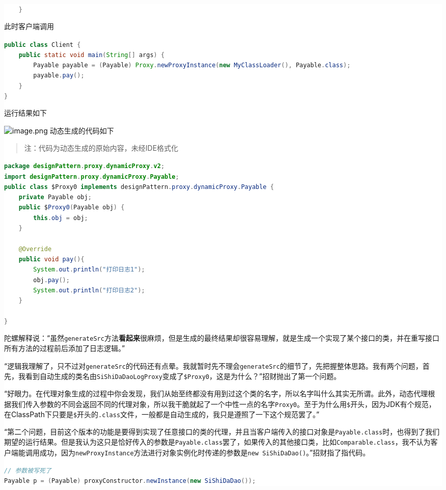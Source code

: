 ```java
    }
```

此时客户端调用

```java
public class Client {
    public static void main(String[] args) {
        Payable payable = (Payable) Proxy.newProxyInstance(new MyClassLoader(), Payable.class);
        payable.pay();
    }
}
```
运行结果如下

![image.png](https://cdn.nlark.com/yuque/0/2022/png/8387282/1642114623204-7320110b-b523-44ae-a7ce-d356ad94a6d5.png#clientId=u3726bb9b-6ea8-4&crop=0&crop=0&crop=1&crop=1&from=paste&height=124&id=udabde366&margin=%5Bobject%20Object%5D&name=image.png&originHeight=248&originWidth=1280&originalType=binary&ratio=1&rotation=0&showTitle=false&size=33904&status=done&style=none&taskId=u3071fbf6-057f-49b4-9412-483cd2e4fb0&title=&width=640)
动态生成的代码如下

> 注：代码为动态生成的原始内容，未经IDE格式化


```java
package designPattern.proxy.dynamicProxy.v2;
import designPattern.proxy.dynamicProxy.Payable;
public class $Proxy0 implements designPattern.proxy.dynamicProxy.Payable { 
    private Payable obj;
    public $Proxy0(Payable obj) {
        this.obj = obj;
    }

    @Override
    public void pay(){
        System.out.println("打印日志1");
        obj.pay();
        System.out.println("打印日志2");
    }

}
```
陀螺解释说：“虽然`generateSrc`方法**看起来**很麻烦，但是生成的最终结果却很容易理解，就是生成一个实现了某个接口的类，并在重写接口所有方法的过程前后添加了日志逻辑。”

“逻辑我理解了，只不过对`generateSrc`的代码还有点晕。我就暂时先不理会`generateSrc`的细节了，先把握整体思路。我有两个问题，首先，我看到自动生成的类名由`SiShiDaDaoLogProxy`变成了`$Proxy0`，这是为什么？”招财抛出了第一个问题。

“好眼力。在代理对象生成的过程中你会发现，我们从始至终都没有用到过这个类的名字，所以名字叫什么其实无所谓。此外，动态代理根据我们传入参数的不同会返回不同的代理对象，所以我干脆就起了一个中性一点的名字`Proxy0`。至于为什么用`$`开头，因为JDK有个规范，在ClassPath下只要是`$`开头的`.class`文件，一般都是自动生成的，我只是遵照了一下这个规范罢了。”

“第二个问题，目前这个版本的功能是要得到实现了任意接口的类的代理，并且当客户端传入的接口对象是`Payable.class`时，也得到了我们期望的运行结果。但是我认为这只是恰好传入的参数是`Payable.class`罢了，如果传入的其他接口类，比如`Comparable.class`，我不认为客户端能调用成功，因为`newProxyInstance`方法进行对象实例化时传递的参数是`new SiShiDaDao()`。”招财指了指代码。

```java
// 参数被写死了
Payable p = (Payable) proxyConstructor.newInstance(new SiShiDaDao());
```
